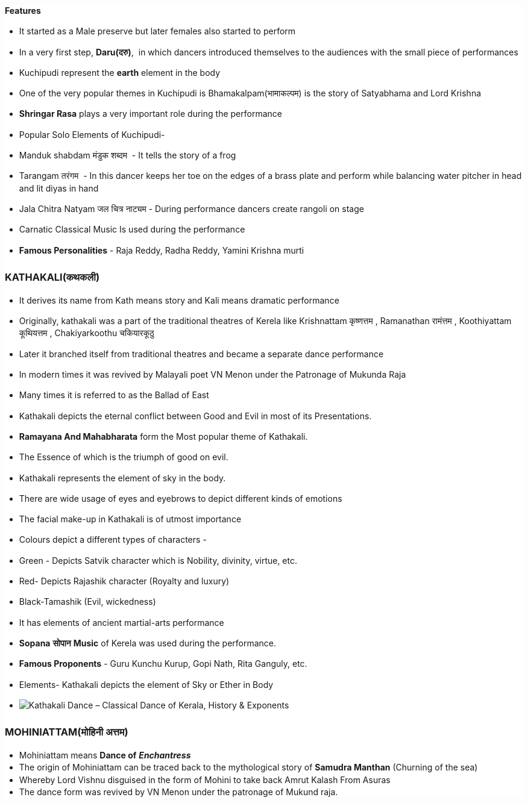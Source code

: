 **Features**

- It started as a Male preserve but later females also started to perform
- In a very first step, **Daru(****दरु****)**,  in which dancers introduced themselves to the audiences with the small piece of performances 
- Kuchipudi represent the **earth** element in the body 
- One of the very popular themes in Kuchipudi is Bhamakalpam(भामाकल्पम) is the story of Satyabhama and Lord Krishna 
- **Shringar Rasa** plays a very important role during the performance
- Popular Solo Elements of Kuchipudi-

- Manduk shabdam मंडुक शब्दम  - It tells the story of a frog
- Tarangam तरंगम  - In this dancer keeps her toe on the edges of a brass plate and perform while balancing water pitcher in head and lit diyas in hand

- Jala Chitra Natyam जल चित्र नाट्यम - During performance dancers create rangoli on stage

- Carnatic Classical Music Is used during the performance
- **Famous Personalities** - Raja Reddy, Radha Reddy, Yamini Krishna murti

### KATHAKALI(कथकली)

- It derives its name from Kath means story and Kali means dramatic performance
- Originally, kathakali was a part of the traditional theatres of Kerela like Krishnattam कृष्णत्तम , Ramanathan रामंत्तम , Koothiyattam कूथियत्तम , Chakiyarkoothu चकियारकूठु
- Later it branched itself from traditional theatres and became a separate dance performance
- In modern times it was revived by Malayali poet VN Menon under the Patronage of Mukunda Raja
- Many times it is referred to as the Ballad of East
- Kathakali depicts the eternal conflict between Good and Evil in most of its Presentations.
- **Ramayana And Mahabharata** form the Most popular theme of Kathakali.
- The Essence of which is the triumph of good on evil.
- Kathakali represents the element of sky in the body.
- There are wide usage of eyes and eyebrows to depict different kinds of emotions
- The facial make-up in Kathakali is of utmost importance
- Colours depict a different types of characters -

- Green - Depicts Satvik character which is Nobility, divinity, virtue, etc.
- Red- Depicts Rajashik character (Royalty and luxury)
- Black-Tamashik (Evil, wickedness)

- It has elements of ancient martial-arts performance
- **Sopana** **सोपान** **Music** of Kerela was used during the performance.
- **Famous Proponents** - Guru Kunchu Kurup, Gopi Nath, Rita Ganguly, etc.
- Elements- Kathakali depicts the element of Sky or Ether in Body

- ![Kathakali Dance – Classical Dance of Kerala, History & Exponents](file:///C:/Users/FO/AppData/Local/Temp/msohtmlclip1/01/clip_image137.jpg)

### MOHINIATTAM(मोहिनी अत्तम)

- Mohiniattam means **Dance of** **_Enchantress_**
- The origin of Mohiniattam can be traced back to the mythological story of **Samudra Manthan** (Churning of the sea)
- Whereby Lord Vishnu disguised in the form of Mohini to take back Amrut Kalash From Asuras
- The dance form was revived by VN Menon under the patronage of Mukund raja.
